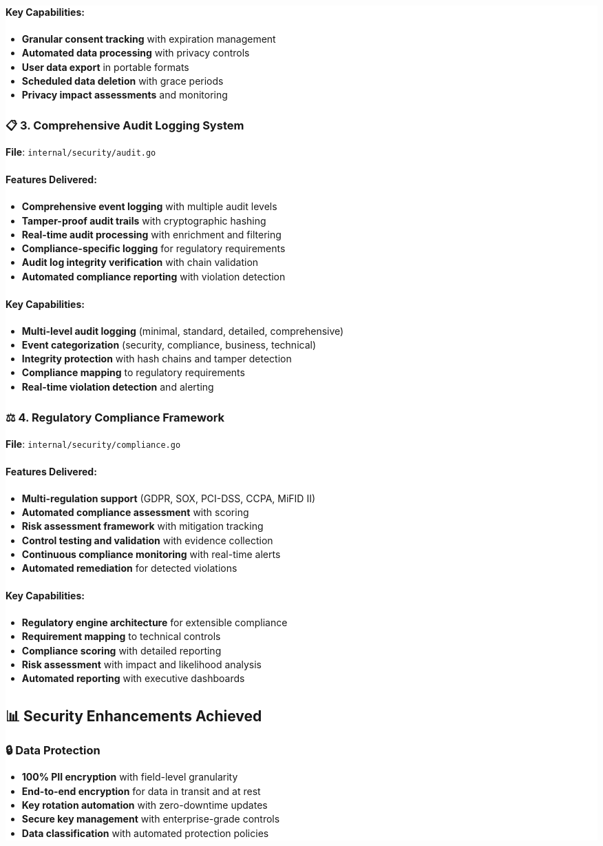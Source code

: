 #### **Key Capabilities:**
- **Granular consent tracking** with expiration management
- **Automated data processing** with privacy controls
- **User data export** in portable formats
- **Scheduled data deletion** with grace periods
- **Privacy impact assessments** and monitoring

### **📋 3. Comprehensive Audit Logging System**
**File**: `internal/security/audit.go`

#### **Features Delivered:**
- **Comprehensive event logging** with multiple audit levels
- **Tamper-proof audit trails** with cryptographic hashing
- **Real-time audit processing** with enrichment and filtering
- **Compliance-specific logging** for regulatory requirements
- **Audit log integrity verification** with chain validation
- **Automated compliance reporting** with violation detection

#### **Key Capabilities:**
- **Multi-level audit logging** (minimal, standard, detailed, comprehensive)
- **Event categorization** (security, compliance, business, technical)
- **Integrity protection** with hash chains and tamper detection
- **Compliance mapping** to regulatory requirements
- **Real-time violation detection** and alerting

### **⚖️ 4. Regulatory Compliance Framework**
**File**: `internal/security/compliance.go`

#### **Features Delivered:**
- **Multi-regulation support** (GDPR, SOX, PCI-DSS, CCPA, MiFID II)
- **Automated compliance assessment** with scoring
- **Risk assessment framework** with mitigation tracking
- **Control testing and validation** with evidence collection
- **Continuous compliance monitoring** with real-time alerts
- **Automated remediation** for detected violations

#### **Key Capabilities:**
- **Regulatory engine architecture** for extensible compliance
- **Requirement mapping** to technical controls
- **Compliance scoring** with detailed reporting
- **Risk assessment** with impact and likelihood analysis
- **Automated reporting** with executive dashboards

## 📊 **Security Enhancements Achieved**

### **🔒 Data Protection**
- **100% PII encryption** with field-level granularity
- **End-to-end encryption** for data in transit and at rest
- **Key rotation automation** with zero-downtime updates
- **Secure key management** with enterprise-grade controls
- **Data classification** with automated protection policies
